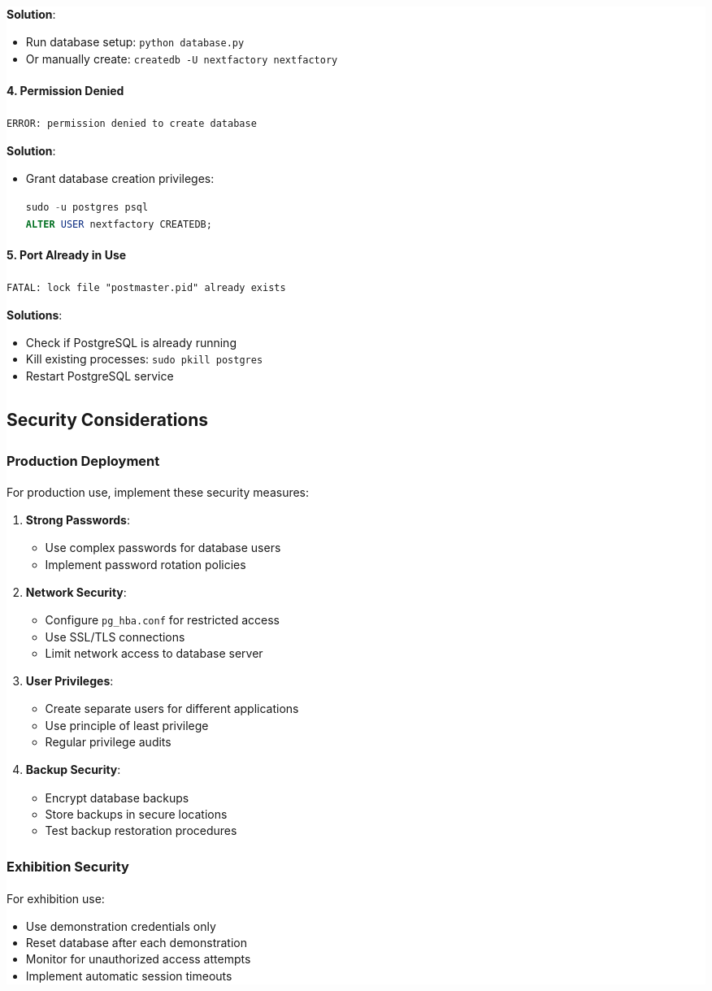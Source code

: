 **Solution**:
- Run database setup: `python database.py`
- Or manually create: `createdb -U nextfactory nextfactory`

#### 4. Permission Denied
```
ERROR: permission denied to create database
```

**Solution**:
- Grant database creation privileges:
  ```sql
  sudo -u postgres psql
  ALTER USER nextfactory CREATEDB;
  ```

#### 5. Port Already in Use
```
FATAL: lock file "postmaster.pid" already exists
```

**Solutions**:
- Check if PostgreSQL is already running
- Kill existing processes: `sudo pkill postgres`
- Restart PostgreSQL service

## Security Considerations

### Production Deployment

For production use, implement these security measures:

1. **Strong Passwords**:
   - Use complex passwords for database users
   - Implement password rotation policies

2. **Network Security**:
   - Configure `pg_hba.conf` for restricted access
   - Use SSL/TLS connections
   - Limit network access to database server

3. **User Privileges**:
   - Create separate users for different applications
   - Use principle of least privilege
   - Regular privilege audits

4. **Backup Security**:
   - Encrypt database backups
   - Store backups in secure locations
   - Test backup restoration procedures

### Exhibition Security

For exhibition use:
- Use demonstration credentials only
- Reset database after each demonstration
- Monitor for unauthorized access attempts
- Implement automatic session timeouts
